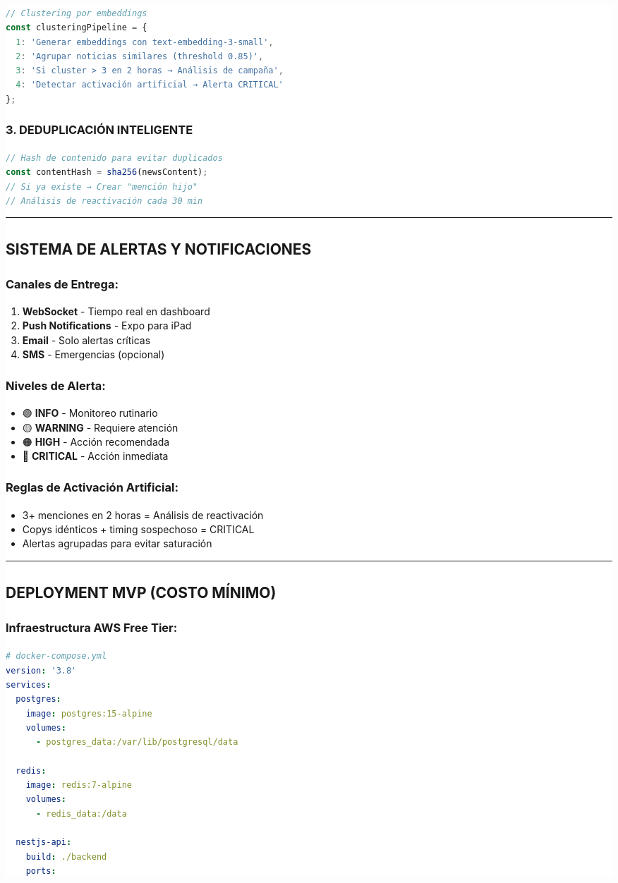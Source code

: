 ```typescript
// Clustering por embeddings
const clusteringPipeline = {
  1: 'Generar embeddings con text-embedding-3-small',
  2: 'Agrupar noticias similares (threshold 0.85)',
  3: 'Si cluster > 3 en 2 horas → Análisis de campaña',
  4: 'Detectar activación artificial → Alerta CRITICAL'
};
```

### **3. DEDUPLICACIÓN INTELIGENTE**

```typescript
// Hash de contenido para evitar duplicados
const contentHash = sha256(newsContent);
// Si ya existe → Crear "mención hijo"
// Análisis de reactivación cada 30 min
```

---

## SISTEMA DE ALERTAS Y NOTIFICACIONES

### **Canales de Entrega:**
1. **WebSocket** - Tiempo real en dashboard
2. **Push Notifications** - Expo para iPad
3. **Email** - Solo alertas críticas
4. **SMS** - Emergencias (opcional)

### **Niveles de Alerta:**
- 🟢 **INFO** - Monitoreo rutinario
- 🟡 **WARNING** - Requiere atención
- 🟠 **HIGH** - Acción recomendada  
- 🔴 **CRITICAL** - Acción inmediata

### **Reglas de Activación Artificial:**
- 3+ menciones en 2 horas = Análisis de reactivación
- Copys idénticos + timing sospechoso = CRITICAL
- Alertas agrupadas para evitar saturación

---

## DEPLOYMENT MVP (COSTO MÍNIMO)

### **Infraestructura AWS Free Tier:**

```yaml
# docker-compose.yml
version: '3.8'
services:
  postgres:
    image: postgres:15-alpine
    volumes:
      - postgres_data:/var/lib/postgresql/data
    
  redis:
    image: redis:7-alpine
    volumes:
      - redis_data:/data
    
  nestjs-api:
    build: ./backend
    ports:
```